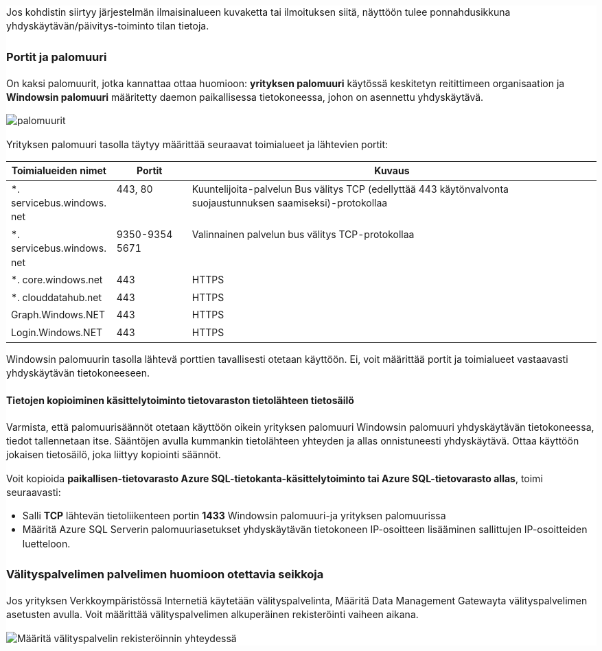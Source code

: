 Jos kohdistin siirtyy järjestelmän ilmaisinalueen kuvaketta tai ilmoituksen siitä, näyttöön tulee ponnahdusikkuna yhdyskäytävän/päivitys-toiminto tilan tietoja.

### <a name="ports-and-firewall"></a>Portit ja palomuuri
On kaksi palomuurit, jotka kannattaa ottaa huomioon: **yrityksen palomuuri** käytössä keskitetyn reitittimeen organisaation ja **Windowsin palomuuri** määritetty daemon paikallisessa tietokoneessa, johon on asennettu yhdyskäytävä.  

![palomuurit](./media/data-factory-data-management-gateway/firewalls.png)

Yrityksen palomuuri tasolla täytyy määrittää seuraavat toimialueet ja lähtevien portit:

| Toimialueiden nimet | Portit | Kuvaus |
| ------ | --------- | ------------ |
| *. servicebus.windows.net | 443, 80 | Kuuntelijoita-palvelun Bus välitys TCP (edellyttää 443 käytönvalvonta suojaustunnuksen saamiseksi)-protokollaa | 
| *. servicebus.windows.net | 9350-9354 5671 | Valinnainen palvelun bus välitys TCP-protokollaa | 
| *. core.windows.net | 443 | HTTPS | 
| *. clouddatahub.net | 443 | HTTPS | 
| Graph.Windows.NET | 443 | HTTPS |
| Login.Windows.NET | 443 | HTTPS | 

Windowsin palomuurin tasolla lähtevä porttien tavallisesti otetaan käyttöön. Ei, voit määrittää portit ja toimialueet vastaavasti yhdyskäytävän tietokoneeseen.

#### <a name="copy-data-from-a-source-data-store-to-a-sink-data-store"></a>Tietojen kopioiminen käsittelytoiminto tietovaraston tietolähteen tietosäilö

Varmista, että palomuurisäännöt otetaan käyttöön oikein yrityksen palomuuri Windowsin palomuuri yhdyskäytävän tietokoneessa, tiedot tallennetaan itse. Sääntöjen avulla kummankin tietolähteen yhteyden ja allas onnistuneesti yhdyskäytävä. Ottaa käyttöön jokaisen tietosäilö, joka liittyy kopiointi säännöt.

Voit kopioida **paikallisen-tietovarasto Azure SQL-tietokanta-käsittelytoiminto tai Azure SQL-tietovarasto allas**, toimi seuraavasti: 

- Salli **TCP** lähtevän tietoliikenteen portin **1433** Windowsin palomuuri-ja yrityksen palomuurissa
- Määritä Azure SQL Serverin palomuuriasetukset yhdyskäytävän tietokoneen IP-osoitteen lisääminen sallittujen IP-osoitteiden luetteloon. 


### <a name="proxy-server-considerations"></a>Välityspalvelimen palvelimen huomioon otettavia seikkoja
Jos yrityksen Verkkoympäristössä Internetiä käytetään välityspalvelinta, Määritä Data Management Gatewayta välityspalvelimen asetusten avulla. Voit määrittää välityspalvelimen alkuperäinen rekisteröinti vaiheen aikana. 

![Määritä välityspalvelin rekisteröinnin yhteydessä](media/data-factory-data-management-gateway/SetProxyDuringRegistration.png)

